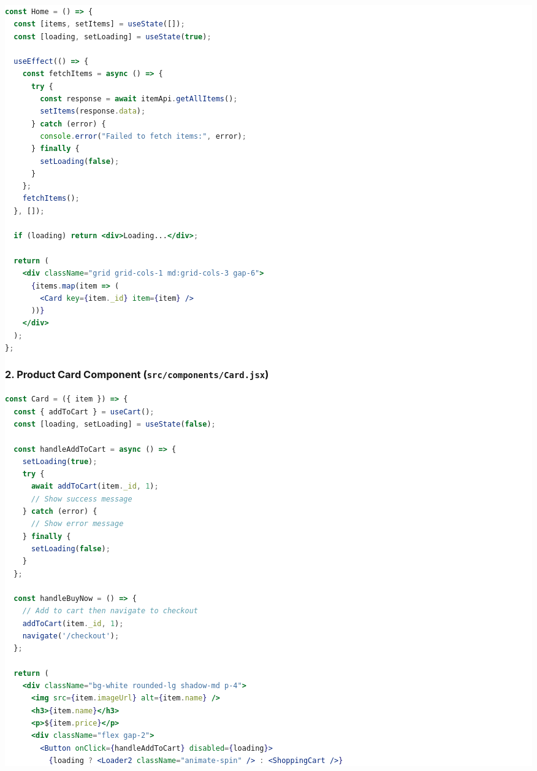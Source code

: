 ```jsx
const Home = () => {
  const [items, setItems] = useState([]);
  const [loading, setLoading] = useState(true);

  useEffect(() => {
    const fetchItems = async () => {
      try {
        const response = await itemApi.getAllItems();
        setItems(response.data);
      } catch (error) {
        console.error("Failed to fetch items:", error);
      } finally {
        setLoading(false);
      }
    };
    fetchItems();
  }, []);

  if (loading) return <div>Loading...</div>;

  return (
    <div className="grid grid-cols-1 md:grid-cols-3 gap-6">
      {items.map(item => (
        <Card key={item._id} item={item} />
      ))}
    </div>
  );
};
```

### 2. Product Card Component (`src/components/Card.jsx`)

```jsx
const Card = ({ item }) => {
  const { addToCart } = useCart();
  const [loading, setLoading] = useState(false);

  const handleAddToCart = async () => {
    setLoading(true);
    try {
      await addToCart(item._id, 1);
      // Show success message
    } catch (error) {
      // Show error message
    } finally {
      setLoading(false);
    }
  };

  const handleBuyNow = () => {
    // Add to cart then navigate to checkout
    addToCart(item._id, 1);
    navigate('/checkout');
  };

  return (
    <div className="bg-white rounded-lg shadow-md p-4">
      <img src={item.imageUrl} alt={item.name} />
      <h3>{item.name}</h3>
      <p>${item.price}</p>
      <div className="flex gap-2">
        <Button onClick={handleAddToCart} disabled={loading}>
          {loading ? <Loader2 className="animate-spin" /> : <ShoppingCart />}
```